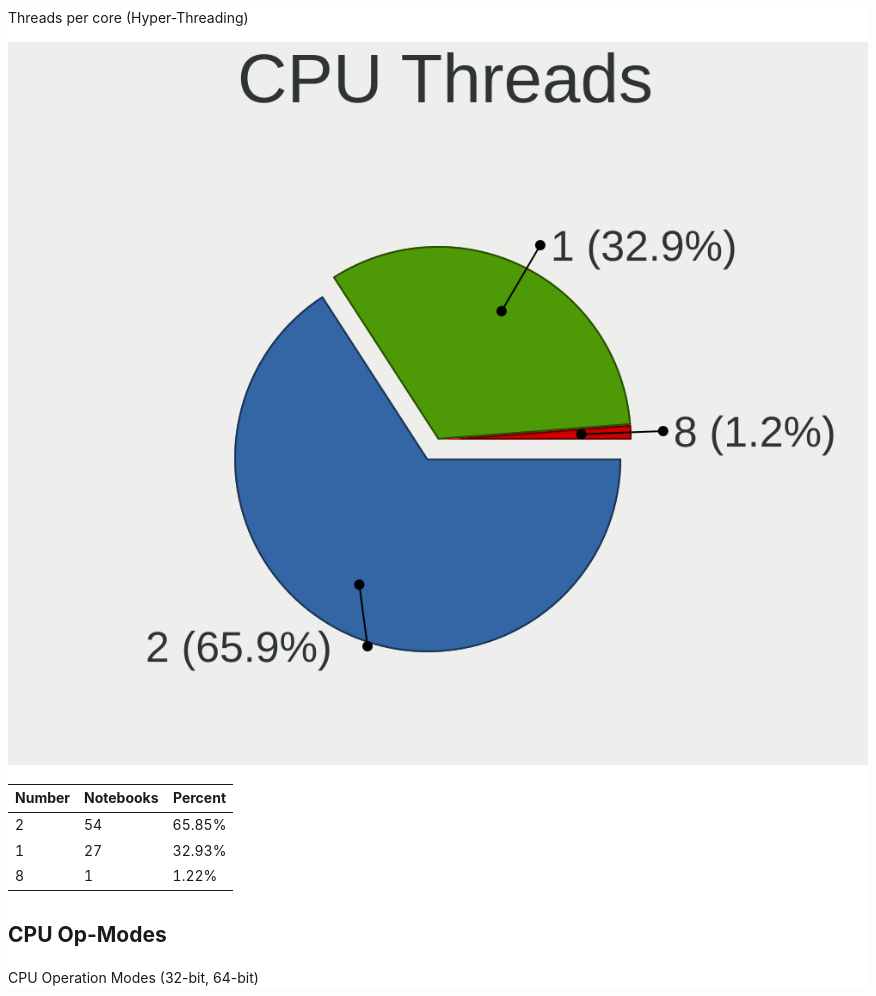 Threads per core (Hyper-Threading)

![CPU Threads](./images/pie_chart/cpu_threads.svg)


| Number | Notebooks | Percent |
|--------|-----------|---------|
| 2      | 54        | 65.85%  |
| 1      | 27        | 32.93%  |
| 8      | 1         | 1.22%   |

CPU Op-Modes
------------

CPU Operation Modes (32-bit, 64-bit)
